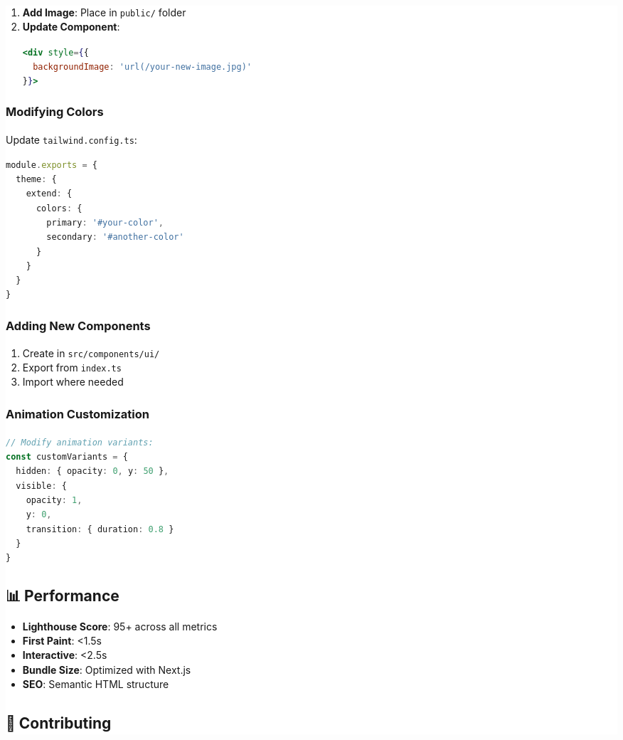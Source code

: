 1. **Add Image**: Place in `public/` folder
2. **Update Component**:
   ```jsx
   <div style={{
     backgroundImage: 'url(/your-new-image.jpg)'
   }}>
   ```

### Modifying Colors

Update `tailwind.config.ts`:
```typescript
module.exports = {
  theme: {
    extend: {
      colors: {
        primary: '#your-color',
        secondary: '#another-color'
      }
    }
  }
}
```

### Adding New Components

1. Create in `src/components/ui/`
2. Export from `index.ts`
3. Import where needed

### Animation Customization

```typescript
// Modify animation variants:
const customVariants = {
  hidden: { opacity: 0, y: 50 },
  visible: { 
    opacity: 1, 
    y: 0,
    transition: { duration: 0.8 }
  }
}
```

## 📊 Performance

- **Lighthouse Score**: 95+ across all metrics
- **First Paint**: <1.5s
- **Interactive**: <2.5s
- **Bundle Size**: Optimized with Next.js
- **SEO**: Semantic HTML structure

## 🤝 Contributing
